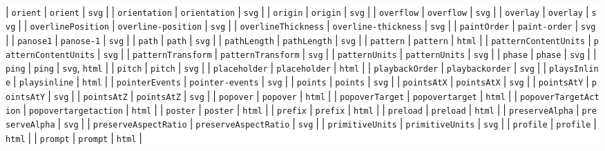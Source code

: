 | `orient`                     | `orient`                       | `svg`         |
| `orientation`                | `orientation`                  | `svg`         |
| `origin`                     | `origin`                       | `svg`         |
| `overflow`                   | `overflow`                     | `svg`         |
| `overlay`                    | `overlay`                      | `svg`         |
| `overlinePosition`           | `overline-position`            | `svg`         |
| `overlineThickness`          | `overline-thickness`           | `svg`         |
| `paintOrder`                 | `paint-order`                  | `svg`         |
| `panose1`                    | `panose-1`                     | `svg`         |
| `path`                       | `path`                         | `svg`         |
| `pathLength`                 | `pathLength`                   | `svg`         |
| `pattern`                    | `pattern`                      | `html`        |
| `patternContentUnits`        | `patternContentUnits`          | `svg`         |
| `patternTransform`           | `patternTransform`             | `svg`         |
| `patternUnits`               | `patternUnits`                 | `svg`         |
| `phase`                      | `phase`                        | `svg`         |
| `ping`                       | `ping`                         | `svg`, `html` |
| `pitch`                      | `pitch`                        | `svg`         |
| `placeholder`                | `placeholder`                  | `html`        |
| `playbackOrder`              | `playbackorder`                | `svg`         |
| `playsInline`                | `playsinline`                  | `html`        |
| `pointerEvents`              | `pointer-events`               | `svg`         |
| `points`                     | `points`                       | `svg`         |
| `pointsAtX`                  | `pointsAtX`                    | `svg`         |
| `pointsAtY`                  | `pointsAtY`                    | `svg`         |
| `pointsAtZ`                  | `pointsAtZ`                    | `svg`         |
| `popover`                    | `popover`                      | `html`        |
| `popoverTarget`              | `popovertarget`                | `html`        |
| `popoverTargetAction`        | `popovertargetaction`          | `html`        |
| `poster`                     | `poster`                       | `html`        |
| `prefix`                     | `prefix`                       | `html`        |
| `preload`                    | `preload`                      | `html`        |
| `preserveAlpha`              | `preserveAlpha`                | `svg`         |
| `preserveAspectRatio`        | `preserveAspectRatio`          | `svg`         |
| `primitiveUnits`             | `primitiveUnits`               | `svg`         |
| `profile`                    | `profile`                      | `html`        |
| `prompt`                     | `prompt`                       | `html`        |